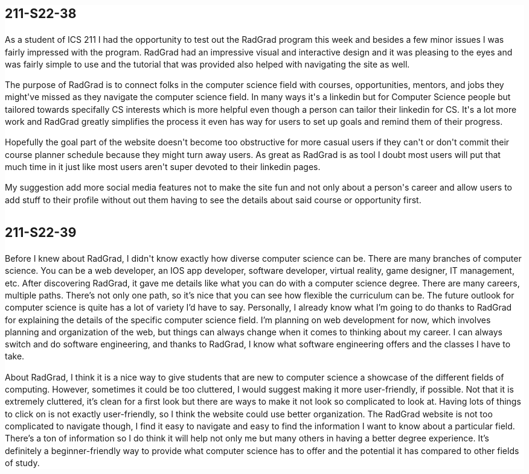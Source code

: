 ## 211-S22-38

As a student of ICS 211 I had the opportunity to test out the RadGrad
program this week and besides a few minor issues I was fairly
impressed with the program. RadGrad had an impressive visual and
interactive design and it was pleasing to the eyes and was fairly
simple to use and the tutorial that was provided also helped with
navigating the site as well.

The purpose of RadGrad is to connect folks in the computer science
field with courses, opportunities, mentors, and jobs they might've
missed as they navigate the computer science field. In many ways it's
a linkedin but for Computer Science people but tailored towards
specifally CS interests which is more helpful even though a person can
tailor their linkedin for CS. It's a lot more work and RadGrad greatly
simplifies the process it even has way for users to set up goals and
remind them of their progress.

Hopefully the goal part of the website doesn't become too obstructive
for more casual users if they can't or don't commit their course
planner schedule because they might turn away users. As great as
RadGrad is as tool I doubt most users will put that much time in it
just like most users aren't super devoted to their linkedin pages.

My suggestion add more social media features not to make the site fun
and not only about a person's career and allow users to add stuff to
their profile without out them having to see the details about said
course or opportunity first.

## 211-S22-39

Before I knew about RadGrad, I didn't know exactly how diverse
computer science can be. There are many branches of computer
science. You can be a web developer, an IOS app developer, software
developer, virtual reality, game designer, IT management, etc. After
discovering RadGrad, it gave me details like what you can do with a
computer science degree. There are many careers, multiple
paths. There’s not only one path, so it’s nice that you can see how
flexible the curriculum can be. The future outlook for computer
science is quite has a lot of variety I’d have to say. Personally, I
already know what I’m going to do thanks to RadGrad for explaining the
details of the specific computer science field. I’m planning on web
development for now, which involves planning and organization of the
web, but things can always change when it comes to thinking about my
career. I can always switch and do software engineering, and thanks to
RadGrad, I know what software engineering offers and the classes I
have to take.

About RadGrad, I think it is a nice way to give students that are new
to computer science a showcase of the different fields of
computing. However, sometimes it could be too cluttered, I would
suggest making it more user-friendly, if possible. Not that it is
extremely cluttered, it’s clean for a first look but there are ways to
make it not look so complicated to look at. Having lots of things to
click on is not exactly user-friendly, so I think the website could
use better organization. The RadGrad website is not too complicated to
navigate though, I find it easy to navigate and easy to find the
information I want to know about a particular field. There’s a ton of
information so I do think it will help not only me but many others in
having a better degree experience. It’s definitely a beginner-friendly
way to provide what computer science has to offer and the potential it
has compared to other fields of study.
